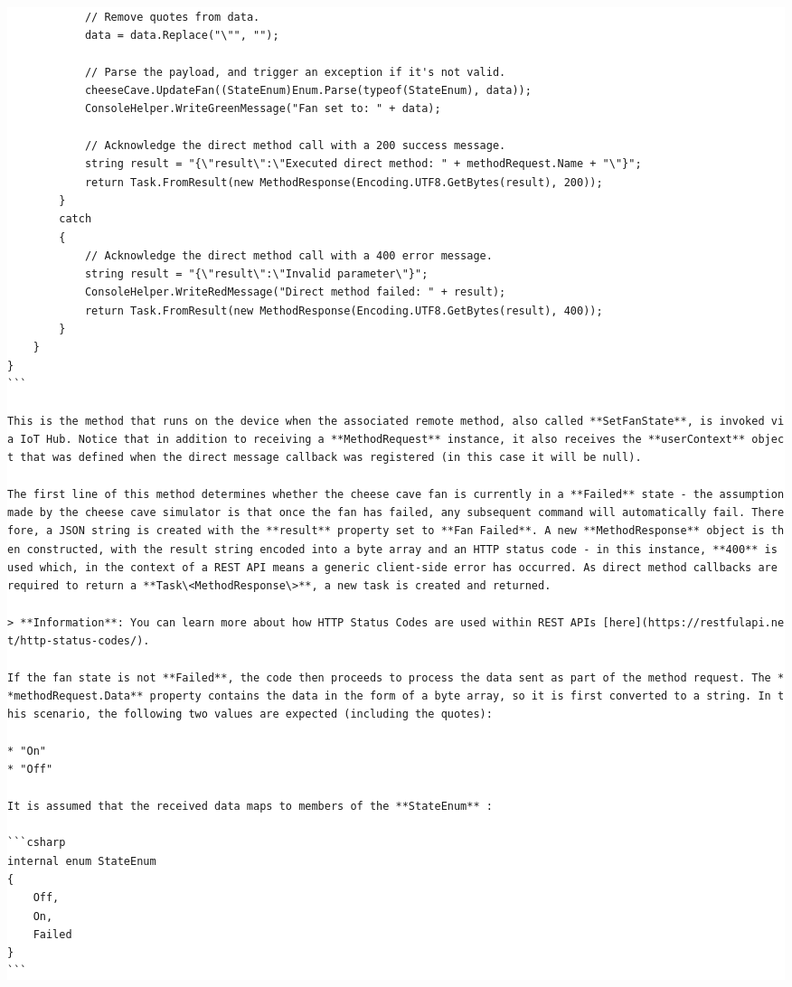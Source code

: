                 // Remove quotes from data.
                data = data.Replace("\"", "");

                // Parse the payload, and trigger an exception if it's not valid.
                cheeseCave.UpdateFan((StateEnum)Enum.Parse(typeof(StateEnum), data));
                ConsoleHelper.WriteGreenMessage("Fan set to: " + data);

                // Acknowledge the direct method call with a 200 success message.
                string result = "{\"result\":\"Executed direct method: " + methodRequest.Name + "\"}";
                return Task.FromResult(new MethodResponse(Encoding.UTF8.GetBytes(result), 200));
            }
            catch
            {
                // Acknowledge the direct method call with a 400 error message.
                string result = "{\"result\":\"Invalid parameter\"}";
                ConsoleHelper.WriteRedMessage("Direct method failed: " + result);
                return Task.FromResult(new MethodResponse(Encoding.UTF8.GetBytes(result), 400));
            }
        }
    }
    ```

    This is the method that runs on the device when the associated remote method, also called **SetFanState**, is invoked via IoT Hub. Notice that in addition to receiving a **MethodRequest** instance, it also receives the **userContext** object that was defined when the direct message callback was registered (in this case it will be null). 

    The first line of this method determines whether the cheese cave fan is currently in a **Failed** state - the assumption made by the cheese cave simulator is that once the fan has failed, any subsequent command will automatically fail. Therefore, a JSON string is created with the **result** property set to **Fan Failed**. A new **MethodResponse** object is then constructed, with the result string encoded into a byte array and an HTTP status code - in this instance, **400** is used which, in the context of a REST API means a generic client-side error has occurred. As direct method callbacks are required to return a **Task\<MethodResponse\>**, a new task is created and returned.

    > **Information**: You can learn more about how HTTP Status Codes are used within REST APIs [here](https://restfulapi.net/http-status-codes/).

    If the fan state is not **Failed**, the code then proceeds to process the data sent as part of the method request. The **methodRequest.Data** property contains the data in the form of a byte array, so it is first converted to a string. In this scenario, the following two values are expected (including the quotes):

    * "On"
    * "Off"

    It is assumed that the received data maps to members of the **StateEnum** :

    ```csharp
    internal enum StateEnum
    {
        Off,
        On,
        Failed
    }
    ```
